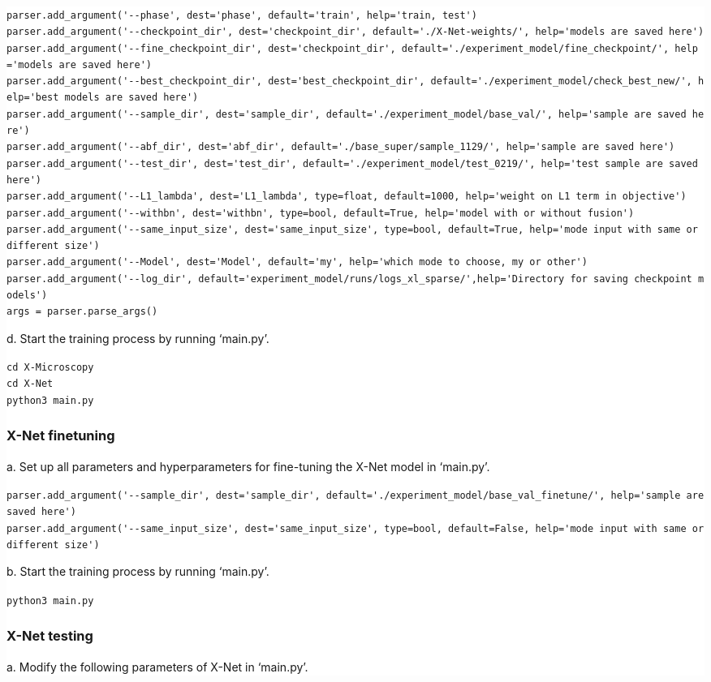 ```
parser.add_argument('--phase', dest='phase', default='train', help='train, test')
parser.add_argument('--checkpoint_dir', dest='checkpoint_dir', default='./X-Net-weights/', help='models are saved here')
parser.add_argument('--fine_checkpoint_dir', dest='checkpoint_dir', default='./experiment_model/fine_checkpoint/', help='models are saved here')
parser.add_argument('--best_checkpoint_dir', dest='best_checkpoint_dir', default='./experiment_model/check_best_new/', help='best models are saved here')
parser.add_argument('--sample_dir', dest='sample_dir', default='./experiment_model/base_val/', help='sample are saved here')
parser.add_argument('--abf_dir', dest='abf_dir', default='./base_super/sample_1129/', help='sample are saved here')
parser.add_argument('--test_dir', dest='test_dir', default='./experiment_model/test_0219/', help='test sample are saved here')
parser.add_argument('--L1_lambda', dest='L1_lambda', type=float, default=1000, help='weight on L1 term in objective')
parser.add_argument('--withbn', dest='withbn', type=bool, default=True, help='model with or without fusion')
parser.add_argument('--same_input_size', dest='same_input_size', type=bool, default=True, help='mode input with same or different size')
parser.add_argument('--Model', dest='Model', default='my', help='which mode to choose, my or other')
parser.add_argument('--log_dir', default='experiment_model/runs/logs_xl_sparse/',help='Directory for saving checkpoint models')
args = parser.parse_args()
```

d. Start the training process by running ‘main.py’.

```
cd X-Microscopy
cd X-Net
python3 main.py
```

### X-Net finetuning

a. Set up all parameters and hyperparameters for fine-tuning the X-Net model in ‘main.py’.

```
parser.add_argument('--sample_dir', dest='sample_dir', default='./experiment_model/base_val_finetune/', help='sample are saved here')
parser.add_argument('--same_input_size', dest='same_input_size', type=bool, default=False, help='mode input with same or different size')
```

b. Start the training process by running ‘main.py’.

```
python3 main.py
```

### X-Net testing

a. Modify the following parameters of X-Net in ‘main.py’.

